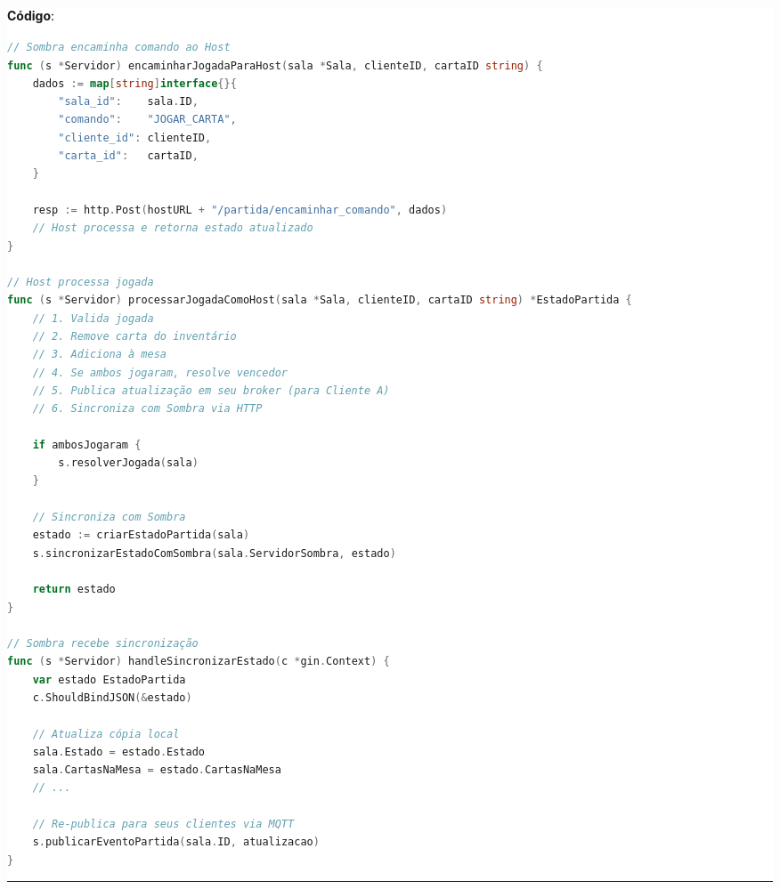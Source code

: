 **Código**:
```go
// Sombra encaminha comando ao Host
func (s *Servidor) encaminharJogadaParaHost(sala *Sala, clienteID, cartaID string) {
    dados := map[string]interface{}{
        "sala_id":    sala.ID,
        "comando":    "JOGAR_CARTA",
        "cliente_id": clienteID,
        "carta_id":   cartaID,
    }
    
    resp := http.Post(hostURL + "/partida/encaminhar_comando", dados)
    // Host processa e retorna estado atualizado
}

// Host processa jogada
func (s *Servidor) processarJogadaComoHost(sala *Sala, clienteID, cartaID string) *EstadoPartida {
    // 1. Valida jogada
    // 2. Remove carta do inventário
    // 3. Adiciona à mesa
    // 4. Se ambos jogaram, resolve vencedor
    // 5. Publica atualização em seu broker (para Cliente A)
    // 6. Sincroniza com Sombra via HTTP
    
    if ambosJogaram {
        s.resolverJogada(sala)
    }
    
    // Sincroniza com Sombra
    estado := criarEstadoPartida(sala)
    s.sincronizarEstadoComSombra(sala.ServidorSombra, estado)
    
    return estado
}

// Sombra recebe sincronização
func (s *Servidor) handleSincronizarEstado(c *gin.Context) {
    var estado EstadoPartida
    c.ShouldBindJSON(&estado)
    
    // Atualiza cópia local
    sala.Estado = estado.Estado
    sala.CartasNaMesa = estado.CartasNaMesa
    // ...
    
    // Re-publica para seus clientes via MQTT
    s.publicarEventoPartida(sala.ID, atualizacao)
}
```

---
